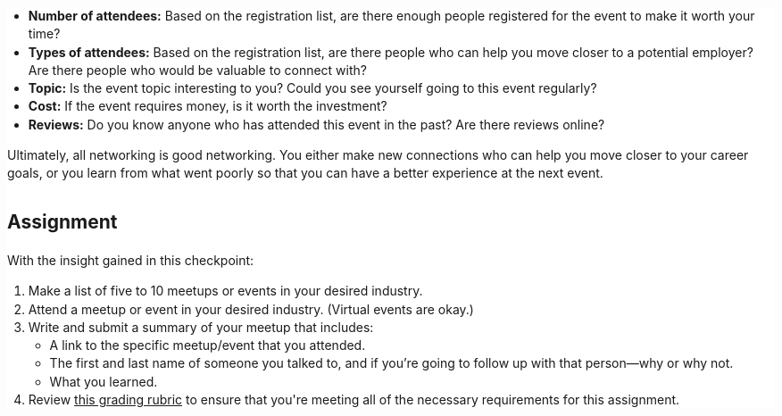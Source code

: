 * **Number of attendees:** Based on the registration list, are there enough people registered for the event to make it worth your time?
* **Types of attendees:** Based on the registration list, are there people who can help you move closer to a potential employer? Are there people who would be valuable to connect with?
* **Topic:** Is the event topic interesting to you? Could you see yourself going to this event regularly?
* **Cost:** If the event requires money, is it worth the investment?
* **Reviews:** Do you know anyone who has attended this event in the past? Are there reviews online?


Ultimately, all networking is good networking. You either make new connections who can help you move closer to your career goals, or you learn from what went poorly so that you can have a better experience at the next event. 


## Assignment

With the insight gained in this checkpoint:

1. Make a list of five to 10 meetups or events in your desired industry. 
2. Attend a meetup or event in your desired industry. (Virtual events are okay.)
3. Write and submit a summary of your meetup that includes:
    - A link to the specific meetup/event that you attended. 
    - The first and last name of someone you talked to, and if you’re going to follow up with that person—why or why not. 
    - What you learned.
4. Review [this grading rubric](https://docs.google.com/document/d/1cJi7GiBrGIYiUps2ENQbtTLJH7_A_cyfPQe5S2D4Vko/edit#heading=h.bozib4ehwve3) to ensure that you're meeting all of the necessary requirements for this assignment.

